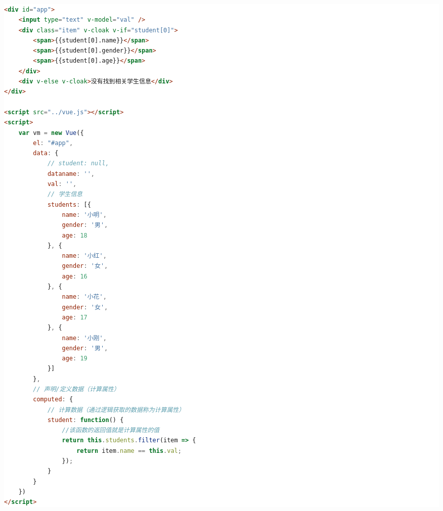 ```html
<div id="app">
    <input type="text" v-model="val" />
    <div class="item" v-cloak v-if="student[0]">
        <span>{{student[0].name}}</span>
        <span>{{student[0].gender}}</span>
        <span>{{student[0].age}}</span>
    </div>
    <div v-else v-cloak>没有找到相关学生信息</div>
</div>

<script src="../vue.js"></script>
<script>
    var vm = new Vue({
        el: "#app",
        data: {
            // student: null,
            dataname: '',
            val: '',
            // 学生信息
            students: [{
                name: '小明',
                gender: '男',
                age: 18
            }, {
                name: '小红',
                gender: '女',
                age: 16
            }, {
                name: '小花',
                gender: '女',
                age: 17
            }, {
                name: '小刚',
                gender: '男',
                age: 19
            }]
        },
        // 声明/定义数据（计算属性）
        computed: {
            // 计算数据（通过逻辑获取的数据称为计算属性）
            student: function() {
                //该函数的返回值就是计算属性的值
                return this.students.filter(item => {
                    return item.name == this.val;
                });
            }
        }
    })
</script>
```
